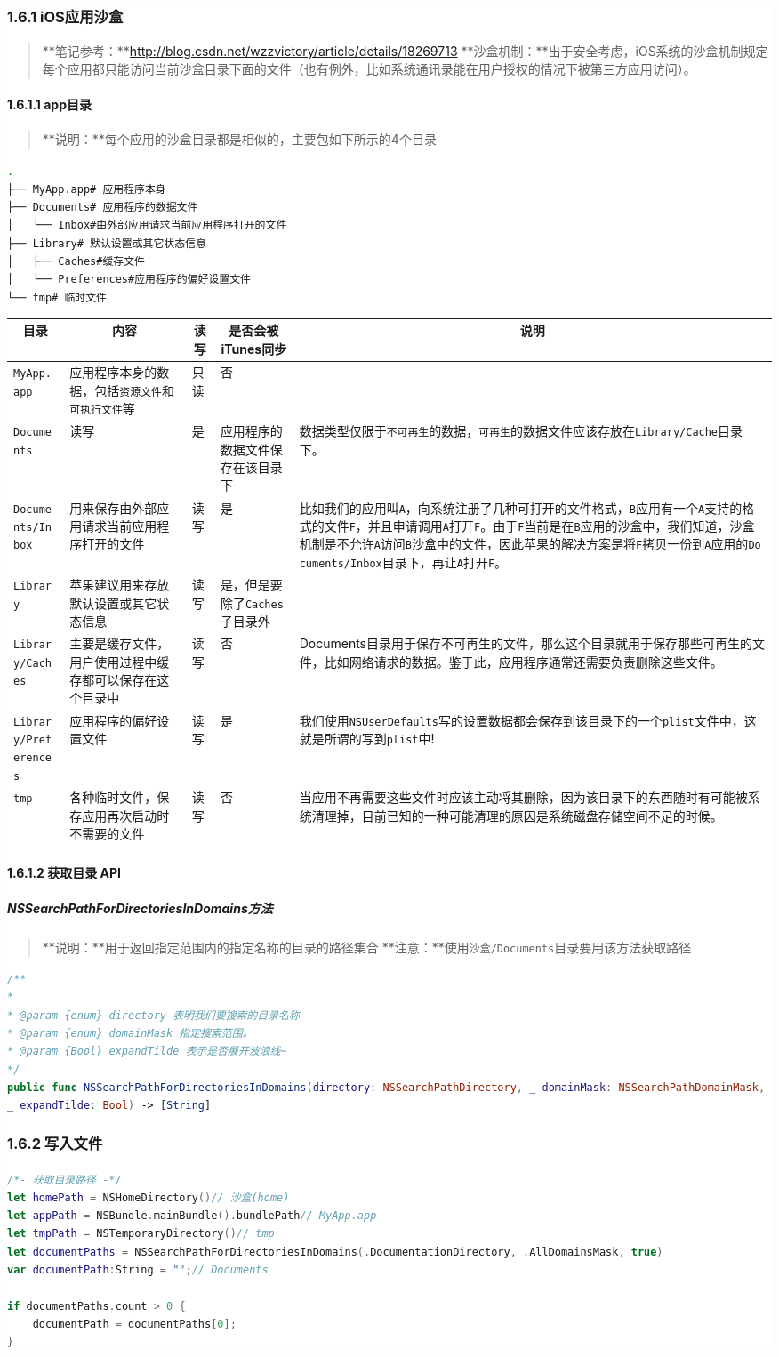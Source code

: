 ### 1.6.1	iOS应用沙盒
>**笔记参考：**http://blog.csdn.net/wzzvictory/article/details/18269713
>**沙盒机制：**出于安全考虑，iOS系统的沙盒机制规定每个应用都只能访问当前沙盒目录下面的文件（也有例外，比如系统通讯录能在用户授权的情况下被第三方应用访问）。

#### 1.6.1.1	app目录
>**说明：**每个应用的沙盒目录都是相似的，主要包如下所示的4个目录

```bash
.
├── MyApp.app# 应用程序本身
├── Documents# 应用程序的数据文件
│   └── Inbox#由外部应用请求当前应用程序打开的文件
├── Library# 默认设置或其它状态信息
│   ├── Caches#缓存文件
│   └── Preferences#应用程序的偏好设置文件
└── tmp# 临时文件
```

| 目录                    | 内容                           | 读写   | 是否会被iTunes同步        | 说明                                       |
| --------------------- | ---------------------------- | ---- | ------------------- | ---------------------------------------- |
| `MyApp.app`           | 应用程序本身的数据，包括`资源文件`和`可执行文件`等  | 只读   | 否                   |                                          |
| `Documents`           | 读写                           | 是    | 应用程序的数据文件保存在该目录下    | 数据类型仅限于`不可再生`的数据，`可再生`的数据文件应该存放在`Library/Cache`目录下。 |
| `Documents/Inbox`     | 用来保存由外部应用请求当前应用程序打开的文件       | 读写   | 是                   | 比如我们的应用叫`A`，向系统注册了几种可打开的文件格式，`B`应用有一个`A`支持的格式的文件`F`，并且申请调用`A`打开`F`。由于`F`当前是在`B`应用的沙盒中，我们知道，沙盒机制是不允许`A`访问`B`沙盒中的文件，因此苹果的解决方案是将`F`拷贝一份到`A`应用的`Documents/Inbox`目录下，再让`A`打开`F`。 |
| `Library`             | 苹果建议用来存放默认设置或其它状态信息          | 读写   | 是，但是要除了`Caches`子目录外 |                                          |
| `Library/Caches`      | 主要是缓存文件，用户使用过程中缓存都可以保存在这个目录中 | 读写   | 否                   | Documents目录用于保存不可再生的文件，那么这个目录就用于保存那些可再生的文件，比如网络请求的数据。鉴于此，应用程序通常还需要负责删除这些文件。 |
| `Library/Preferences` | 应用程序的偏好设置文件                  | 读写   | 是                   | 我们使用`NSUserDefaults`写的设置数据都会保存到该目录下的一个`plist`文件中，这就是所谓的写到`plist`中! |
| `tmp`                 | 各种临时文件，保存应用再次启动时不需要的文件       | 读写   | 否                   | 当应用不再需要这些文件时应该主动将其删除，因为该目录下的东西随时有可能被系统清理掉，目前已知的一种可能清理的原因是系统磁盘存储空间不足的时候。 |

#### 1.6.1.2	获取目录 API

##### NSSearchPathForDirectoriesInDomains方法
>**说明：**用于返回指定范围内的指定名称的目录的路径集合
>**注意：**使用`沙盒/Documents`目录要用该方法获取路径

```swift
/**
* 
* @param {enum} directory 表明我们要搜索的目录名称
* @param {enum} domainMask 指定搜索范围。
* @param {Bool} expandTilde 表示是否展开波浪线~
*/
public func NSSearchPathForDirectoriesInDomains(directory: NSSearchPathDirectory, _ domainMask: NSSearchPathDomainMask, _ expandTilde: Bool) -> [String]
```


### 1.6.2	写入文件

```swift
/*- 获取目录路径 -*/
let homePath = NSHomeDirectory()// 沙盒(home)
let appPath = NSBundle.mainBundle().bundlePath// MyApp.app
let tmpPath = NSTemporaryDirectory()// tmp
let documentPaths = NSSearchPathForDirectoriesInDomains(.DocumentationDirectory, .AllDomainsMask, true)
var documentPath:String = "";// Documents

if documentPaths.count > 0 {
    documentPath = documentPaths[0];
}

```